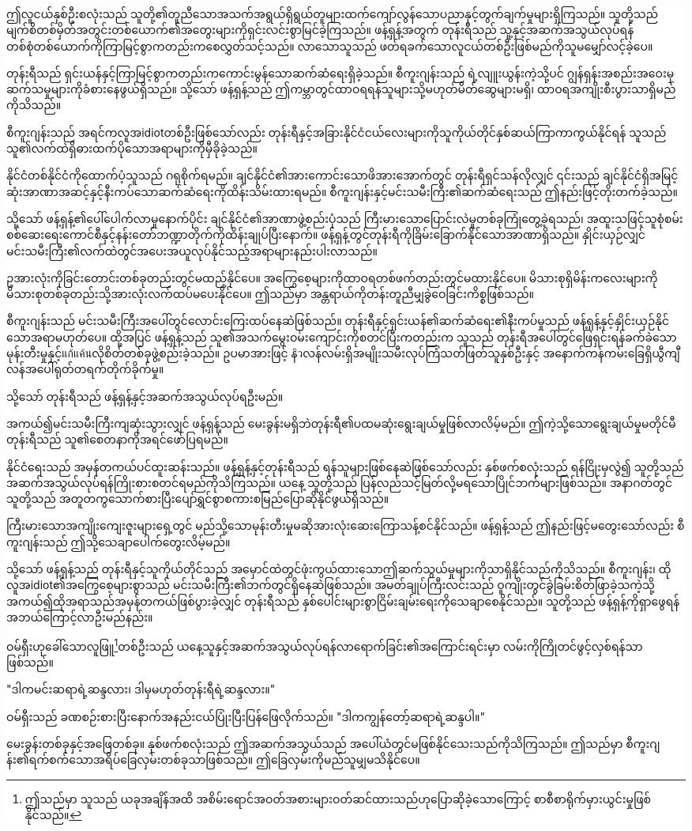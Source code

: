ဤလူငယ်နှစ်ဦးစလုံးသည် သူတို့၏တူညီသောအသက်အရွယ်ရှိရွယ်တူများထက်ကျော်လွန်သောပညာနှင့်တွက်ချက်မှုများရှိကြသည်။ သူတို့သည် မျက်စိတစ်မှိတ်အတွင်းတစ်ယောက်၏အတွေးများကိုရှင်းလင်းစွာမြင်ခဲ့ကြသည်။ ဖန့်ရှန့်အတွက် တုန်းရီသည် သူ့နှင့်အဆက်အသွယ်လုပ်ရန်တစ်စုံတစ်ယောက်ကိုကြာမြင့်စွာကတည်းကစေလွှတ်သင့်သည်။ လာသောသူသည် ဖတ်ရခက်သောလူငယ်တစ်ဦးဖြစ်မည်ကိုသူမမျှော်လင့်ခဲ့ပေ။

တုန်းရီသည် ရှင်းယန်နှင့်ကြာမြင့်စွာကတည်းကကောင်းမွန်သောဆက်ဆံရေးရှိခဲ့သည်။ စီကူးဂျန်းသည် ရဲ့လျူးယွန်းကဲ့သို့ပင် ဂျွန်ရှန်းအစည်းအဝေးမှဆက်သမှုများကိုခံစားနေဖွယ်ရှိသည်။ သို့သော် ဖန့်ရှန့်သည် ဤကမ္ဘာတွင်ထာဝရရန်သူများသို့မဟုတ်မိတ်ဆွေများမရှိ၊ ထာဝရအကျိုးစီးပွားသာရှိမည်ကိုသိသည်။

စီကူးဂျန်းသည် အရင်ကလူအidiotတစ်ဦးဖြစ်သော်လည်း တုန်းရီနှင့်အခြားနိုင်ငံငယ်လေးများကိုသူကိုယ်တိုင်နှစ်ဆယ်ကြာကာကွယ်နိုင်ရန် သူသည် သူ၏လက်ထဲရှိဓားထက်ပိုသောအရာများကိုမှီခိုခဲ့သည်။

နိုင်ငံတစ်နိုင်ငံကိုထောက်ပံ့သူသည် ဂရုစိုက်ရမည်။ ချင်နိုင်ငံ၏အားကောင်းသောဖိအားအောက်တွင် တုန်းရီရှင်သန်လိုလျှင် ၎င်းသည် ချင်နိုင်ငံရှိအမြင့်ဆုံးအာဏာအဆင့်နှင့်နီးကပ်သောဆက်ဆံရေးကိုထိန်းသိမ်းထားရမည်။ စီကူးဂျန်းနှင့်မင်းသမီးကြီး၏ဆက်ဆံရေးသည် ဤနည်းဖြင့်တိုးတက်ခဲ့သည်။

သို့သော် ဖန့်ရှန့်၏ပေါ်ပေါက်လာမှုနောက်ပိုင်း ချင်နိုင်ငံ၏အာဏာဖွဲ့စည်းပုံသည် ကြီးမားသောပြောင်းလဲမှုတစ်ခုကြုံတွေ့ခဲ့ရသည်၊ အထူးသဖြင့်သူစုံစမ်းစစ်ဆေးရေးကောင်စီနှင့်နန်းတော်ဘဏ္ဍာတိုက်ကိုထိန်းချုပ်ပြီးနောက်။ ဖန့်ရှန့်တွင်တုန်းရီကိုခြိမ်းခြောက်နိုင်သောအာဏာရှိသည်။ နှိုင်းယှဉ်လျှင် မင်းသမီးကြီး၏လက်ထဲတွင်အပေးအယူလုပ်နိုင်သည့်အရာများနည်းပါးလာသည်။

ဥအားလုံးကိုခြင်းတောင်းတစ်ခုတည်းတွင်မထည့်နိုင်ပေ။ အကြွေစေ့များကိုထာဝရတစ်ဖက်တည်းတွင်မထားနိုင်ပေ။ မိသားစုရှိမိန်းကလေးများကိုမိသားစုတစ်ခုတည်းသို့အားလုံးလက်ထပ်မပေးနိုင်ပေ။ ဤသည်မှာ အန္တရာယ်ကိုတန်းတူညီမျှခွဲဝေခြင်းကိစ္စဖြစ်သည်။

စီကူးဂျန်းသည် မင်းသမီးကြီးအပေါ်တွင်လောင်းကြေးထပ်နေဆဲဖြစ်သည်။ တုန်းရီနှင့်ရှင်းယန်၏ဆက်ဆံရေး၏နီးကပ်မှုသည် ဖန့်ရှန့်နှင့်နှိုင်းယှဉ်နိုင်သောအရာမဟုတ်ပေ။ ထို့အပြင် ဖန့်ရှန့်သည် သူ၏အသက်မွေးဝမ်းကျောင်းကိုစတင်ပြီးကတည်းက သူသည် တုန်းရီအပေါ်တွင်ဖြေရှင်းရန်ခက်ခဲသောမုန်းတီးမှုနှင့်แก้แค้นလိုစိတ်တစ်ခုဖွဲ့စည်းခဲ့သည်။ ဥပမာအားဖြင့် နิวလန်လမ်းရှိအမျိုးသမီးလုပ်ကြံသတ်ဖြတ်သူနှစ်ဦးနှင့် အနောက်ကန်ကမ်းခြေရှိယွီကျီလန်အပေါ်ရုတ်တရက်တိုက်ခိုက်မှု။

သို့သော် တုန်းရီသည် ဖန့်ရှန့်နှင့်အဆက်အသွယ်လုပ်ရဦးမည်။

အကယ်၍မင်းသမီးကြီးကျဆုံးသွားလျှင် ဖန့်ရှန့်သည် မေးခွန်းမရှိဘဲတုန်းရီ၏ပထမဆုံးရွေးချယ်မှုဖြစ်လာလိမ့်မည်။ ဤကဲ့သို့သောရွေးချယ်မှုမတိုင်မီ တုန်းရီသည် သူ၏စေတနာကိုအရင်ဖော်ပြရမည်။

နိုင်ငံရေးသည် အမှန်တကယ်ပင်ထူးဆန်းသည်။ ဖန့်ရှန့်နှင့်တုန်းရီသည် ရန်သူများဖြစ်နေဆဲဖြစ်သော်လည်း နှစ်ဖက်စလုံးသည် ရန်ငြိုးမှလွဲ၍ သူတို့သည် အဆက်အသွယ်လုပ်ရန်ကြိုးစားစတင်ရမည်ကိုသိကြသည်။ ယနေ့ သူတို့သည် ပြန်လည်သင့်မြတ်လို့မရသောပြိုင်ဘက်များဖြစ်သည်။ အနာဂတ်တွင် သူတို့သည် အတူတကွသောက်စားပြီးပျော်ရွှင်စွာစကားစမြည်ပြောဆိုနိုင်ဖွယ်ရှိသည်။

ကြီးမားသောအကျိုးကျေးဇူးများရှေ့တွင် မည်သို့သောမုန်းတီးမှုမဆိုအားလုံးဆေးကြောသန့်စင်နိုင်သည်။ ဖန့်ရှန့်သည် ဤနည်းဖြင့်မတွေးသော်လည်း စီကူးဂျန်းသည် ဤသို့သေချာပေါက်တွေးလိမ့်မည်။

သို့သော် ဖန့်ရှန့်သည် တုန်းရီနှင့်သူကိုယ်တိုင်သည် အမှောင်ထဲတွင်ဖုံးကွယ်ထားသောဤဆက်သွယ်မှုများကိုသာရှိနိုင်သည်ကိုသိသည်။ စီကူးဂျန်း၊ ထိုလူအidiot၏အကြွေစေ့များစွာသည် မင်းသမီးကြီး၏ဘက်တွင်ရှိနေဆဲဖြစ်သည်။ အမတ်ချုပ်ကြီးလင်းသည် ဝူကျိုးတွင်ခွဲခြမ်းစိတ်ဖြာခဲ့သကဲ့သို့ အကယ်၍ထိုအရာသည်အမှန်တကယ်ဖြစ်ပွားခဲ့လျှင် တုန်းရီသည် နှစ်ပေါင်းများစွာငြိမ်းချမ်းရေးကိုသေချာစေနိုင်သည်။ သူတို့သည် ဖန့်ရှန့်ကိုရှာဖွေရန်အဘယ်ကြောင့်လာဦးမည်နည်း။

ဝမ်ရှီးဟုခေါ်သောလူဖြူ[^435_mm-1]တစ်ဦးသည် ယနေ့သူနှင့်အဆက်အသွယ်လုပ်ရန်လာရောက်ခြင်း၏အကြောင်းရင်းမှာ လမ်းကိုကြိုတင်ဖွင့်လှစ်ရန်သာဖြစ်သည်။

"ဒါကမင်းဆရာရဲ့ဆန္ဒလား၊ ဒါမှမဟုတ်တုန်းရီရဲ့ဆန္ဒလား။"

ဝမ်ရှီးသည် ခဏစဉ်းစားပြီးနောက်အနည်းငယ်ပြုံးပြီးပြန်ဖြေလိုက်သည်။ "ဒါကကျွန်တော့်ဆရာရဲ့ဆန္ဒပါ။"

မေးခွန်းတစ်ခုနှင့်အဖြေတစ်ခု။ နှစ်ဖက်စလုံးသည် ဤအဆက်အသွယ်သည် အပေါ်ယံတွင်မဖြစ်နိုင်သေးသည်ကိုသိကြသည်။ ဤသည်မှာ စီကူးဂျန်း၏ရက်စက်သောအရိပ်ခြေလှမ်းတစ်ခုသာဖြစ်သည်။ ဤခြေလှမ်းကိုမည်သူမျှမသိနိုင်ပေ။


[^435_mm-1]: ဤသည်မှာ သူသည် ယခုအချိန်အထိ အစိမ်းရောင်အဝတ်အစားများဝတ်ဆင်ထားသည်ဟုပြောဆိုခဲ့သောကြောင့် စာစီစာရိုက်မှားယွင်းမှုဖြစ်နိုင်သည်။